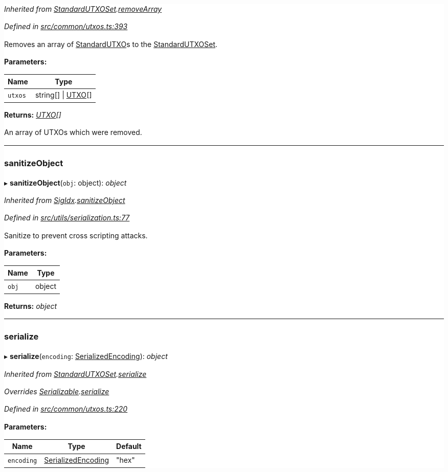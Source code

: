 *Inherited from [StandardUTXOSet](common_utxos.standardutxoset.md).[removeArray](common_utxos.standardutxoset.md#removearray)*

*Defined in [src/common/utxos.ts:393](https://github.com/ava-labs/avalanchejs/blob/fa4a637/src/common/utxos.ts#L393)*

Removes an array of [StandardUTXO](common_utxos.standardutxo.md)s to the [StandardUTXOSet](common_utxos.standardutxoset.md).

**Parameters:**

Name | Type |
------ | ------ |
`utxos` | string[] &#124; [UTXO](api_platformvm_utxos.utxo.md)[] |

**Returns:** *[UTXO](api_platformvm_utxos.utxo.md)[]*

An array of UTXOs which were removed.

___

###  sanitizeObject

▸ **sanitizeObject**(`obj`: object): *object*

*Inherited from [SigIdx](common_signature.sigidx.md).[sanitizeObject](common_signature.sigidx.md#sanitizeobject)*

*Defined in [src/utils/serialization.ts:77](https://github.com/ava-labs/avalanchejs/blob/fa4a637/src/utils/serialization.ts#L77)*

Sanitize to prevent cross scripting attacks.

**Parameters:**

Name | Type |
------ | ------ |
`obj` | object |

**Returns:** *object*

___

###  serialize

▸ **serialize**(`encoding`: [SerializedEncoding](../modules/src_utils.md#serializedencoding)): *object*

*Inherited from [StandardUTXOSet](common_utxos.standardutxoset.md).[serialize](common_utxos.standardutxoset.md#serialize)*

*Overrides [Serializable](utils_serialization.serializable.md).[serialize](utils_serialization.serializable.md#serialize)*

*Defined in [src/common/utxos.ts:220](https://github.com/ava-labs/avalanchejs/blob/fa4a637/src/common/utxos.ts#L220)*

**Parameters:**

Name | Type | Default |
------ | ------ | ------ |
`encoding` | [SerializedEncoding](../modules/src_utils.md#serializedencoding) | "hex" |
